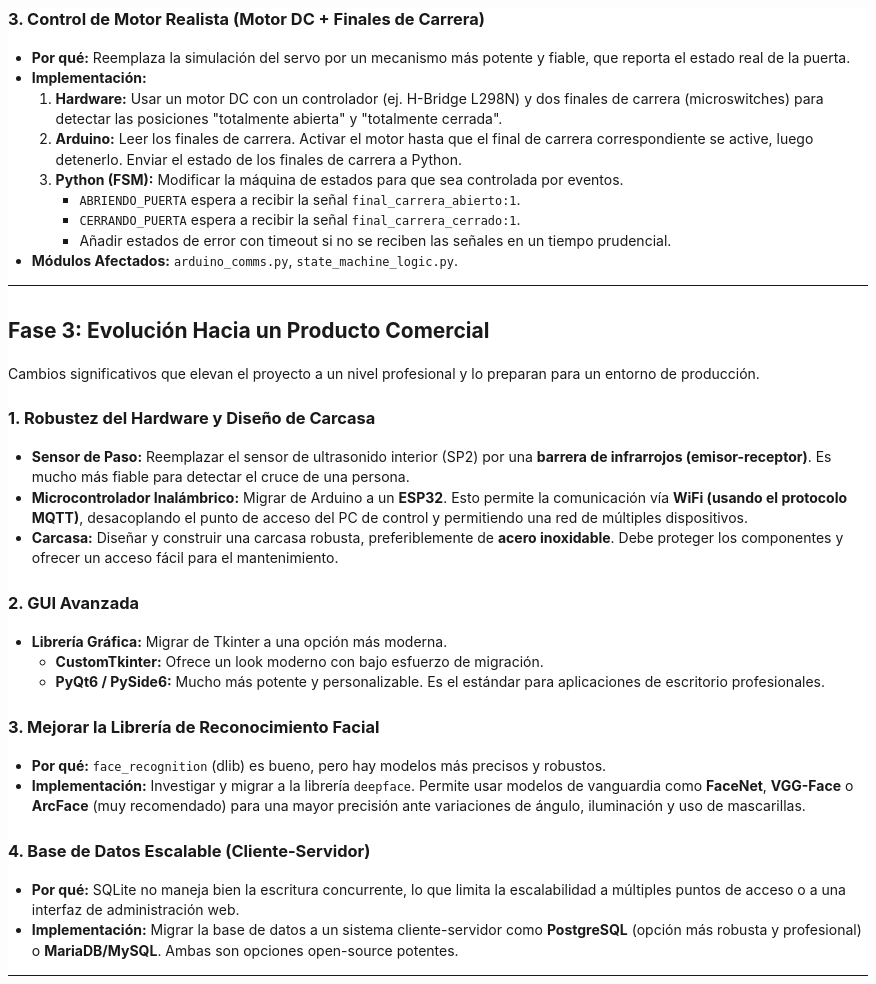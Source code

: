 ### 3. Control de Motor Realista (Motor DC + Finales de Carrera)
*   **Por qué:** Reemplaza la simulación del servo por un mecanismo más potente y fiable, que reporta el estado real de la puerta.
*   **Implementación:**
    1.  **Hardware:** Usar un motor DC con un controlador (ej. H-Bridge L298N) y dos finales de carrera (microswitches) para detectar las posiciones "totalmente abierta" y "totalmente cerrada".
    2.  **Arduino:** Leer los finales de carrera. Activar el motor hasta que el final de carrera correspondiente se active, luego detenerlo. Enviar el estado de los finales de carrera a Python.
    3.  **Python (FSM):** Modificar la máquina de estados para que sea controlada por eventos.
        *   `ABRIENDO_PUERTA` espera a recibir la señal `final_carrera_abierto:1`.
        *   `CERRANDO_PUERTA` espera a recibir la señal `final_carrera_cerrado:1`.
        *   Añadir estados de error con timeout si no se reciben las señales en un tiempo prudencial.
*   **Módulos Afectados:** `arduino_comms.py`, `state_machine_logic.py`.

---

## Fase 3: Evolución Hacia un Producto Comercial

Cambios significativos que elevan el proyecto a un nivel profesional y lo preparan para un entorno de producción.

### 1. Robustez del Hardware y Diseño de Carcasa
*   **Sensor de Paso:** Reemplazar el sensor de ultrasonido interior (SP2) por una **barrera de infrarrojos (emisor-receptor)**. Es mucho más fiable para detectar el cruce de una persona.
*   **Microcontrolador Inalámbrico:** Migrar de Arduino a un **ESP32**. Esto permite la comunicación vía **WiFi (usando el protocolo MQTT)**, desacoplando el punto de acceso del PC de control y permitiendo una red de múltiples dispositivos.
*   **Carcasa:** Diseñar y construir una carcasa robusta, preferiblemente de **acero inoxidable**. Debe proteger los componentes y ofrecer un acceso fácil para el mantenimiento.

### 2. GUI Avanzada 
*   **Librería Gráfica:** Migrar de Tkinter a una opción más moderna.
    *   **CustomTkinter:** Ofrece un look moderno con bajo esfuerzo de migración.
    *   **PyQt6 / PySide6:** Mucho más potente y personalizable. Es el estándar para aplicaciones de escritorio profesionales.

### 3. Mejorar la Librería de Reconocimiento Facial
*   **Por qué:** `face_recognition` (dlib) es bueno, pero hay modelos más precisos y robustos.
*   **Implementación:** Investigar y migrar a la librería `deepface`. Permite usar modelos de vanguardia como **FaceNet**, **VGG-Face** o **ArcFace** (muy recomendado) para una mayor precisión ante variaciones de ángulo, iluminación y uso de mascarillas.

### 4. Base de Datos Escalable (Cliente-Servidor)
*   **Por qué:** SQLite no maneja bien la escritura concurrente, lo que limita la escalabilidad a múltiples puntos de acceso o a una interfaz de administración web.
*   **Implementación:** Migrar la base de datos a un sistema cliente-servidor como **PostgreSQL** (opción más robusta y profesional) o **MariaDB/MySQL**. Ambas son opciones open-source potentes.

---
